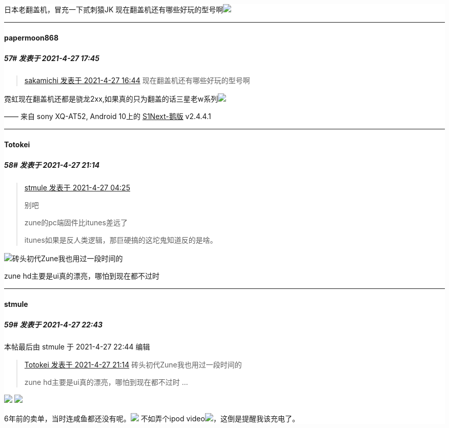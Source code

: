 日本老翻盖机，冒充一下贰刺猿JK</blockquote>
现在翻盖机还有哪些好玩的型号啊<img src="https://static.saraba1st.com/image/smiley/face2017/162.png" referrerpolicy="no-referrer">


*****

####  papermoon868  
##### 57#       发表于 2021-4-27 17:45


<blockquote><a href="httphttps://bbs.saraba1st.com/2b/forum.php?mod=redirect&amp;goto=findpost&amp;pid=51078951&amp;ptid=2001026" target="_blank">sakamichi 发表于 2021-4-27 16:44</a>
现在翻盖机还有哪些好玩的型号啊</blockquote>
霓虹现在翻盖机还都是骁龙2xx,如果真的只为翻盖的话三星老w系列<img src="https://static.saraba1st.com/image/smiley/face2017/002.png" referrerpolicy="no-referrer">

—— 来自 sony XQ-AT52, Android 10上的 [S1Next-鹅版](https://github.com/ykrank/S1-Next/releases) v2.4.4.1


*****

####  Totokei  
##### 58#       发表于 2021-4-27 21:14


<blockquote><a href="httphttps://bbs.saraba1st.com/2b/forum.php?mod=redirect&amp;goto=findpost&amp;pid=51073485&amp;ptid=2001026" target="_blank">stmule 发表于 2021-4-27 04:25</a>

别吧

zune的pc端固件比itunes差远了

itunes如果是反人类逻辑，那巨硬搞的这坨鬼知道反的是啥。</blockquote>
<img src="https://static.saraba1st.com/image/smiley/face2017/067.png" referrerpolicy="no-referrer">砖头初代Zune我也用过一段时间的


zune hd主要是ui真的漂亮，哪怕到现在都不过时


*****

####  stmule  
##### 59#       发表于 2021-4-27 22:43


 本帖最后由 stmule 于 2021-4-27 22:44 编辑 
<blockquote><a href="httphttps://bbs.saraba1st.com/2b/forum.php?mod=redirect&amp;goto=findpost&amp;pid=51081308&amp;ptid=2001026" target="_blank">Totokei 发表于 2021-4-27 21:14</a>
砖头初代Zune我也用过一段时间的


zune hd主要是ui真的漂亮，哪怕到现在都不过时 ...</blockquote>
<img src="https://p.sda1.dev/1/cff6f51614745bca851205a99f11d6de/IMG_CMP_238658948.jpeg" referrerpolicy="no-referrer">
<img src="https://p.sda1.dev/1/57ca7ff07a49809b8470a37ea4fc4b37/IMG_CMP_263812704.jpeg" referrerpolicy="no-referrer">

6年前的卖单，当时连咸鱼都还没有呢。<img src="https://static.saraba1st.com/image/smiley/face2017/010.png" referrerpolicy="no-referrer">
不如弄个ipod video<img src="https://static.saraba1st.com/image/smiley/face2017/067.png" referrerpolicy="no-referrer">，这倒是提醒我该充电了。
